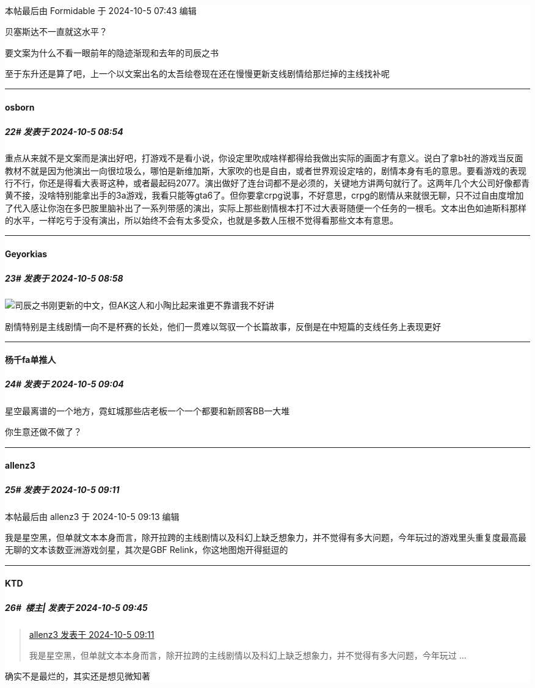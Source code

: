  本帖最后由 Formidable 于 2024-10-5 07:43 编辑 

贝塞斯达不一直就这水平？

要文案为什么不看一眼前年的隐迹渐现和去年的司辰之书

至于东升还是算了吧，上一个以文案出名的太吾绘卷现在还在慢慢更新支线剧情给那烂掉的主线找补呢

*****

####  osborn  
##### 22#       发表于 2024-10-5 08:54

重点从来就不是文案而是演出好吧，打游戏不是看小说，你设定里吹成啥样都得给我做出实际的画面才有意义。说白了拿b社的游戏当反面教材不就是因为他演出一向很垃圾么，哪怕是新维加斯，大家吹的也是自由，或者世界观设定啥的，剧情本身有毛的意思。要看游戏的表现行不行，你还是得看大表哥这种，或者最起码2077。演出做好了连台词都不是必须的，关键地方讲两句就行了。这两年几个大公司好像都青黄不接，没啥特别能拿出手的3a游戏，我看只能等gta6了。但你要拿crpg说事，不好意思，crpg的剧情从来就很无聊，只不过自由度增加了代入感让你泡在多巴胺里脑补出了一系列带感的演出，实际上那些剧情根本打不过大表哥随便一个任务的一根毛。文本出色如迪斯科那样的水平，一样吃亏于没有演出，所以始终不会有太多受众，也就是多数人压根不觉得看那些文本有意思。

*****

####  Geyorkias  
##### 23#       发表于 2024-10-5 08:58

<img src="https://static.saraba1st.com/image/smiley/face2017/037.png" referrerpolicy="no-referrer">司辰之书刚更新的中文，但AK这人和小陶比起来谁更不靠谱我不好讲

剧情特别是主线剧情一向不是杯赛的长处，他们一贯难以驾驭一个长篇故事，反倒是在中短篇的支线任务上表现更好

*****

####  杨千fa单推人  
##### 24#       发表于 2024-10-5 09:04

星空最离谱的一个地方，霓虹城那些店老板一个一个都要和新顾客BB一大堆

你生意还做不做了？

*****

####  allenz3  
##### 25#       发表于 2024-10-5 09:11

 本帖最后由 allenz3 于 2024-10-5 09:13 编辑 

我是星空黑，但单就文本本身而言，除开拉跨的主线剧情以及科幻上缺乏想象力，并不觉得有多大问题，今年玩过的游戏里头重复度最高最无聊的文本该数亚洲游戏剑星，其次是GBF Relink，你这地图炮开得挺逗的

*****

####  KTD  
##### 26#         楼主| 发表于 2024-10-5 09:45

<blockquote><a href="httphttps://bbs.saraba1st.com/2b/forum.php?mod=redirect&amp;goto=findpost&amp;pid=66377956&amp;ptid=2201982" target="_blank">allenz3 发表于 2024-10-5 09:11</a>

我是星空黑，但单就文本本身而言，除开拉跨的主线剧情以及科幻上缺乏想象力，并不觉得有多大问题，今年玩过 ...</blockquote>
确实不是最烂的，其实还是想见微知著
